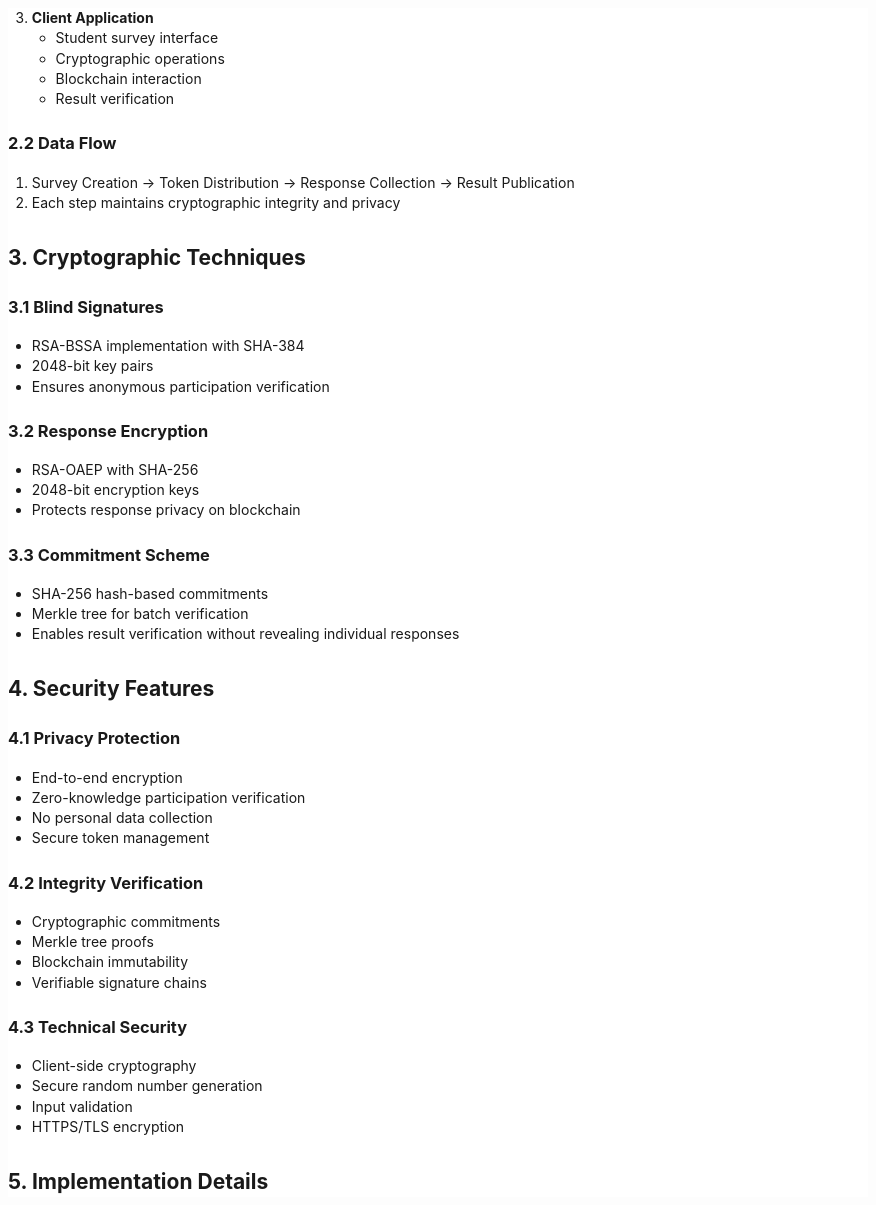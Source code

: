 3. **Client Application**
   - Student survey interface
   - Cryptographic operations
   - Blockchain interaction
   - Result verification

### 2.2 Data Flow
1. Survey Creation → Token Distribution → Response Collection → Result Publication
2. Each step maintains cryptographic integrity and privacy

## 3. Cryptographic Techniques

### 3.1 Blind Signatures
- RSA-BSSA implementation with SHA-384
- 2048-bit key pairs
- Ensures anonymous participation verification

### 3.2 Response Encryption
- RSA-OAEP with SHA-256
- 2048-bit encryption keys
- Protects response privacy on blockchain

### 3.3 Commitment Scheme
- SHA-256 hash-based commitments
- Merkle tree for batch verification
- Enables result verification without revealing individual responses

## 4. Security Features

### 4.1 Privacy Protection
- End-to-end encryption
- Zero-knowledge participation verification
- No personal data collection
- Secure token management

### 4.2 Integrity Verification
- Cryptographic commitments
- Merkle tree proofs
- Blockchain immutability
- Verifiable signature chains

### 4.3 Technical Security
- Client-side cryptography
- Secure random number generation
- Input validation
- HTTPS/TLS encryption

## 5. Implementation Details
